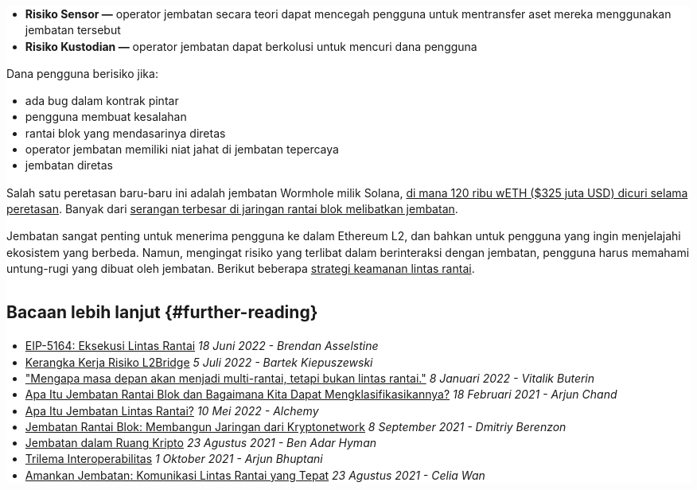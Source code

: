 - **Risiko Sensor —** operator jembatan secara teori dapat mencegah pengguna untuk mentransfer aset mereka menggunakan jembatan tersebut
- **Risiko Kustodian —** operator jembatan dapat berkolusi untuk mencuri dana pengguna

Dana pengguna berisiko jika:

- ada bug dalam kontrak pintar
- pengguna membuat kesalahan
- rantai blok yang mendasarinya diretas
- operator jembatan memiliki niat jahat di jembatan tepercaya
- jembatan diretas

Salah satu peretasan baru-baru ini adalah jembatan Wormhole milik Solana, [di mana 120 ribu wETH ($325 juta USD) dicuri selama peretasan](https://rekt.news/wormhole-rekt/). Banyak dari [serangan terbesar di jaringan rantai blok melibatkan jembatan](https://rekt.news/leaderboard/).

Jembatan sangat penting untuk menerima pengguna ke dalam Ethereum L2, dan bahkan untuk pengguna yang ingin menjelajahi ekosistem yang berbeda. Namun, mengingat risiko yang terlibat dalam berinteraksi dengan jembatan, pengguna harus memahami untung-rugi yang dibuat oleh jembatan. Berikut beberapa [strategi keamanan lintas rantai](https://blog.debridge.finance/10-strategies-for-cross-chain-security-8ed5f5879946).

<Divider />

## Bacaan lebih lanjut {#further-reading}

- [EIP-5164: Eksekusi Lintas Rantai](https://ethereum-magicians.org/t/eip-5164-cross-chain-execution/9658) _18 Juni 2022 - Brendan Asselstine_
- [Kerangka Kerja Risiko L2Bridge](https://gov.l2beat.com/t/l2bridge-risk-framework/31) _5 Juli 2022 - Bartek Kiepuszewski_
- ["Mengapa masa depan akan menjadi multi-rantai, tetapi bukan lintas rantai."](https://old.reddit.com/r/ethereum/comments/rwojtk/ama_we_are_the_efs_research_team_pt_7_07_january/hrngyk8/) _8 Januari 2022 - Vitalik Buterin_
- [Apa Itu Jembatan Rantai Blok dan Bagaimana Kita Dapat Mengklasifikasikannya?](https://blog.li.finance/what-are-blockchain-bridges-and-how-can-we-classify-them-560dc6ec05fa) _18 Februari 2021 - Arjun Chand_
- [Apa Itu Jembatan Lintas Rantai?](https://www.alchemy.com/overviews/cross-chain-bridges) _10 Mei 2022 - Alchemy_
- [Jembatan Rantai Blok: Membangun Jaringan dari Kryptonetwork](https://medium.com/1kxnetwork/blockchain-bridges-5db6afac44f8) _8 September 2021 - Dmitriy Berenzon_
- [Jembatan dalam Ruang Kripto](https://medium.com/chainsafe-systems/bridges-in-crypto-space-12e158f5fd1e) _23 Agustus 2021 - Ben Adar Hyman_
- [Trilema Interoperabilitas](https://medium.com/connext/the-interoperability-trilemma-657c2cf69f17) _1 Oktober 2021 - Arjun Bhuptani_
- [Amankan Jembatan: Komunikasi Lintas Rantai yang Tepat](https://medium.com/dragonfly-research/secure-the-bridge-cross-chain-communication-done-right-part-i-993f76ffed5d) _23 Agustus 2021 - Celia Wan_
